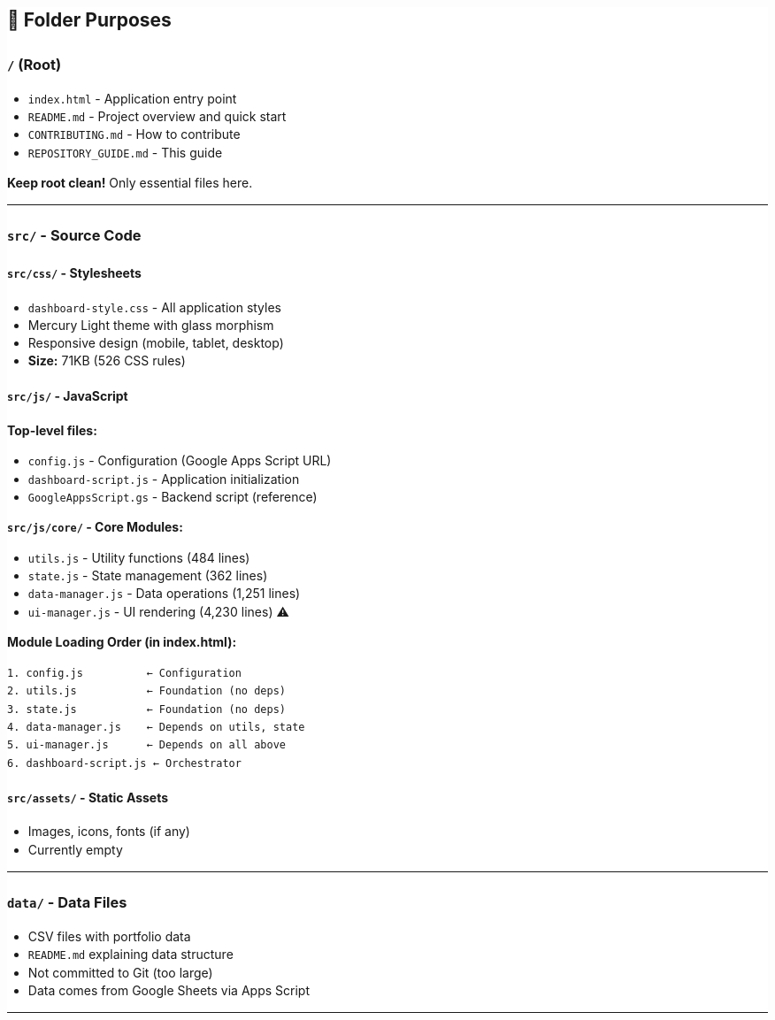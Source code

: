 
## 📂 Folder Purposes

### **`/` (Root)**
- `index.html` - Application entry point
- `README.md` - Project overview and quick start
- `CONTRIBUTING.md` - How to contribute
- `REPOSITORY_GUIDE.md` - This guide

**Keep root clean!** Only essential files here.

---

### **`src/` - Source Code**

#### **`src/css/`** - Stylesheets
- `dashboard-style.css` - All application styles
- Mercury Light theme with glass morphism
- Responsive design (mobile, tablet, desktop)
- **Size:** 71KB (526 CSS rules)

#### **`src/js/`** - JavaScript

**Top-level files:**
- `config.js` - Configuration (Google Apps Script URL)
- `dashboard-script.js` - Application initialization
- `GoogleAppsScript.gs` - Backend script (reference)

**`src/js/core/` - Core Modules:**
- `utils.js` - Utility functions (484 lines)
- `state.js` - State management (362 lines)
- `data-manager.js` - Data operations (1,251 lines)
- `ui-manager.js` - UI rendering (4,230 lines) ⚠️

**Module Loading Order (in index.html):**
```html
1. config.js          ← Configuration
2. utils.js           ← Foundation (no deps)
3. state.js           ← Foundation (no deps)
4. data-manager.js    ← Depends on utils, state
5. ui-manager.js      ← Depends on all above
6. dashboard-script.js ← Orchestrator
```

#### **`src/assets/`** - Static Assets
- Images, icons, fonts (if any)
- Currently empty

---

### **`data/` - Data Files**

- CSV files with portfolio data
- `README.md` explaining data structure
- Not committed to Git (too large)
- Data comes from Google Sheets via Apps Script

---
